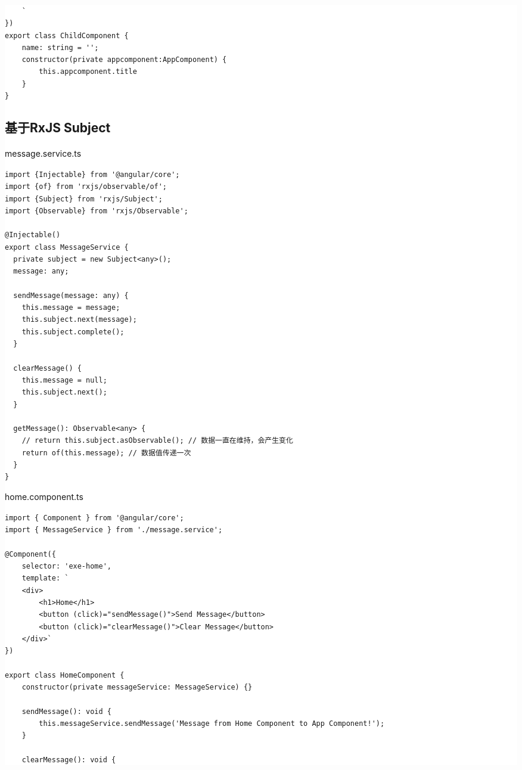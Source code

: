 ```
    `
})
export class ChildComponent {
    name: string = '';
    constructor(private appcomponent:AppComponent) {
        this.appcomponent.title
    }
}
```
## 基于RxJS Subject
message.service.ts
```
import {Injectable} from '@angular/core';
import {of} from 'rxjs/observable/of';
import {Subject} from 'rxjs/Subject';
import {Observable} from 'rxjs/Observable';

@Injectable()
export class MessageService {
  private subject = new Subject<any>();
  message: any;

  sendMessage(message: any) {
    this.message = message;
    this.subject.next(message);
    this.subject.complete();
  }

  clearMessage() {
    this.message = null;
    this.subject.next();
  }

  getMessage(): Observable<any> {
    // return this.subject.asObservable(); // 数据一直在维持，会产生变化
    return of(this.message); // 数据值传递一次
  }
}
```
home.component.ts
```
import { Component } from '@angular/core';
import { MessageService } from './message.service';

@Component({
    selector: 'exe-home',
    template: `
    <div>
        <h1>Home</h1>
        <button (click)="sendMessage()">Send Message</button>
        <button (click)="clearMessage()">Clear Message</button>
    </div>`
})

export class HomeComponent {
    constructor(private messageService: MessageService) {}

    sendMessage(): void {
        this.messageService.sendMessage('Message from Home Component to App Component!');
    }

    clearMessage(): void {
```